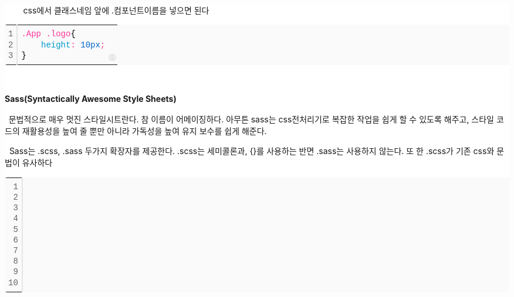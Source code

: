 <p data-ke-size="size16">&nbsp; &nbsp; &nbsp; &nbsp; css에서 클래스네임 앞에 .컴포넌트이름을 넣으면 된다</p>
<div class="colorscripter-code" style="color: #010101; font-family: Consolas, 'Liberation Mono', Menlo, Courier, monospace !important; position: relative !important; overflow: auto;">
<table class="colorscripter-code-table" style="margin: 0; padding: 0; border: none; background-color: #fafafa; border-radius: 4px;" cellspacing="0" cellpadding="0" data-ke-align="alignLeft">
<tbody>
<tr>
<td style="padding: 6px; border-right: 2px solid #e5e5e5;">
<div style="margin: 0; padding: 0; word-break: normal; text-align: right; color: #666; font-family: Consolas, 'Liberation Mono', Menlo, Courier, monospace !important; line-height: 130%;">
<div style="line-height: 130%;">1</div>
<div style="line-height: 130%;">2</div>
<div style="line-height: 130%;">3</div>
</div>
</td>
<td style="padding: 6px 0; text-align: left;">
<div style="margin: 0; padding: 0; color: #010101; font-family: Consolas, 'Liberation Mono', Menlo, Courier, monospace !important; line-height: 130%;">
<div style="padding: 0 6px; white-space: pre; line-height: 130%;"><span style="color: #ff3399;">.App&nbsp;.logo</span>{<span style="color: #0099cc;"></span></div>
<div style="padding: 0 6px; white-space: pre; line-height: 130%;"><span style="color: #0099cc;">&nbsp;&nbsp;&nbsp;&nbsp;height</span><span style="color: #ff3399;">:</span><span style="color: #0066cc;">&nbsp;10px</span><span style="color: #ff3399;">;</span><span style="color: #0066cc;"></span></div>
<div style="padding: 0 6px; white-space: pre; line-height: 130%;"><span style="color: #0066cc;"></span>}</div>
</div>
</td>
<td style="vertical-align: bottom; padding: 0 2px 4px 0;"><a style="text-decoration: none; color: white;" href="http://colorscripter.com/info#e" target="_blank" rel="noopener"><span style="font-size: 9px; word-break: normal; background-color: #e5e5e5; color: white; border-radius: 10px; padding: 1px;">cs</span></a></td>
</tr>
</tbody>
</table>
</div>
<p data-ke-size="size16">&nbsp;</p>
<p data-ke-size="size16"><b>Sass(Syntactically Awesome Style Sheets)</b></p>
<p data-ke-size="size16"><b>&nbsp;&nbsp;</b>문법적으로 매우 멋진 스타일시트란다. 참 이름이 어메이징하다. 아무튼 sass는 css전처리기로 복잡한 작업을 쉽게 할 수 있도록 해주고, 스타일 코드의 재활용성을 높여 줄 뿐만 아니라 가독성을 높여 유지 보수를 쉽게 해준다.</p>
<p data-ke-size="size16">&nbsp; Sass는 .scss, .sass 두가지 확장자를 제공한다. .scss는 세미콜론과, {}를 사용하는 반면 .sass는 사용하지 않는다. 또 한 .scss가 기존 css와 문법이 유사하다</p>
<div class="colorscripter-code" style="color: #010101; font-family: Consolas, 'Liberation Mono', Menlo, Courier, monospace !important; position: relative !important; overflow: auto;">
<table class="colorscripter-code-table" style="margin: 0; padding: 0; border: none; background-color: #fafafa; border-radius: 4px;" cellspacing="0" cellpadding="0" data-ke-align="alignLeft">
<tbody>
<tr>
<td style="padding: 6px; border-right: 2px solid #e5e5e5;">
<div style="margin: 0; padding: 0; word-break: normal; text-align: right; color: #666; font-family: Consolas, 'Liberation Mono', Menlo, Courier, monospace !important; line-height: 130%;">
<div style="line-height: 130%;">1</div>
<div style="line-height: 130%;">2</div>
<div style="line-height: 130%;">3</div>
<div style="line-height: 130%;">4</div>
<div style="line-height: 130%;">5</div>
<div style="line-height: 130%;">6</div>
<div style="line-height: 130%;">7</div>
<div style="line-height: 130%;">8</div>
<div style="line-height: 130%;">9</div>
<div style="line-height: 130%;">10</div>
</div>
</td>
<td style="padding: 6px 0; text-align: left;">